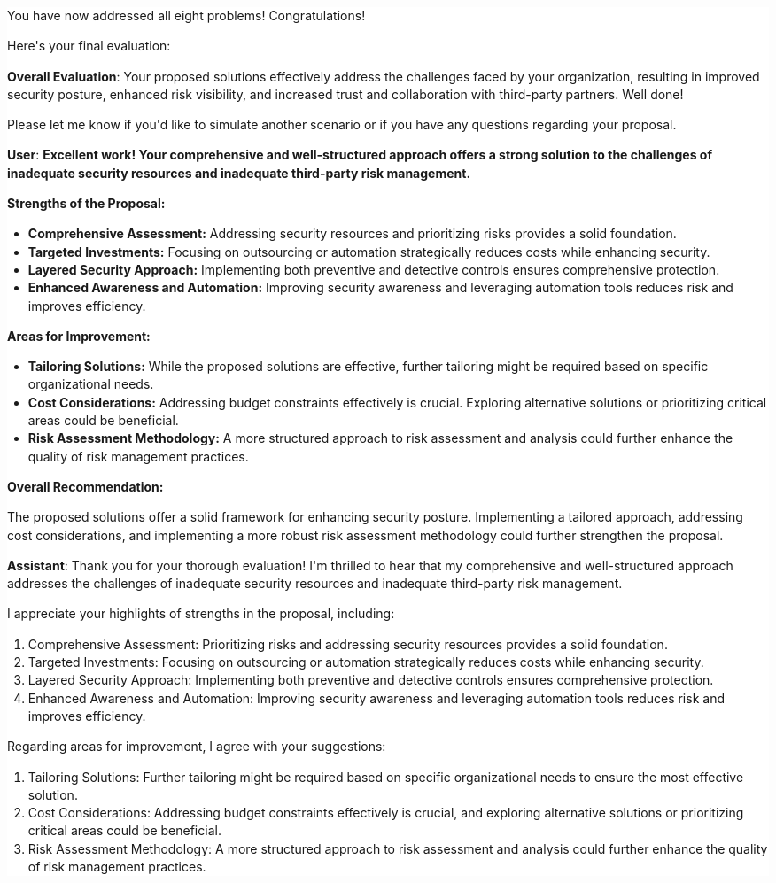 You have now addressed all eight problems! Congratulations!

Here's your final evaluation:

**Overall Evaluation**: Your proposed solutions effectively address the challenges faced by your organization, resulting in improved security posture, enhanced risk visibility, and increased trust and collaboration with third-party partners. Well done!

Please let me know if you'd like to simulate another scenario or if you have any questions regarding your proposal.

**User**: **Excellent work! Your comprehensive and well-structured approach offers a strong solution to the challenges of inadequate security resources and inadequate third-party risk management.**

**Strengths of the Proposal:**

* **Comprehensive Assessment:** Addressing security resources and prioritizing risks provides a solid foundation.
* **Targeted Investments:** Focusing on outsourcing or automation strategically reduces costs while enhancing security.
* **Layered Security Approach:** Implementing both preventive and detective controls ensures comprehensive protection.
* **Enhanced Awareness and Automation:** Improving security awareness and leveraging automation tools reduces risk and improves efficiency.

**Areas for Improvement:**

* **Tailoring Solutions:** While the proposed solutions are effective, further tailoring might be required based on specific organizational needs.
* **Cost Considerations:** Addressing budget constraints effectively is crucial. Exploring alternative solutions or prioritizing critical areas could be beneficial.
* **Risk Assessment Methodology:** A more structured approach to risk assessment and analysis could further enhance the quality of risk management practices.

**Overall Recommendation:**

The proposed solutions offer a solid framework for enhancing security posture. Implementing a tailored approach, addressing cost considerations, and implementing a more robust risk assessment methodology could further strengthen the proposal.

**Assistant**: Thank you for your thorough evaluation! I'm thrilled to hear that my comprehensive and well-structured approach addresses the challenges of inadequate security resources and inadequate third-party risk management.

I appreciate your highlights of strengths in the proposal, including:

1. Comprehensive Assessment: Prioritizing risks and addressing security resources provides a solid foundation.
2. Targeted Investments: Focusing on outsourcing or automation strategically reduces costs while enhancing security.
3. Layered Security Approach: Implementing both preventive and detective controls ensures comprehensive protection.
4. Enhanced Awareness and Automation: Improving security awareness and leveraging automation tools reduces risk and improves efficiency.

Regarding areas for improvement, I agree with your suggestions:

1. Tailoring Solutions: Further tailoring might be required based on specific organizational needs to ensure the most effective solution.
2. Cost Considerations: Addressing budget constraints effectively is crucial, and exploring alternative solutions or prioritizing critical areas could be beneficial.
3. Risk Assessment Methodology: A more structured approach to risk assessment and analysis could further enhance the quality of risk management practices.
